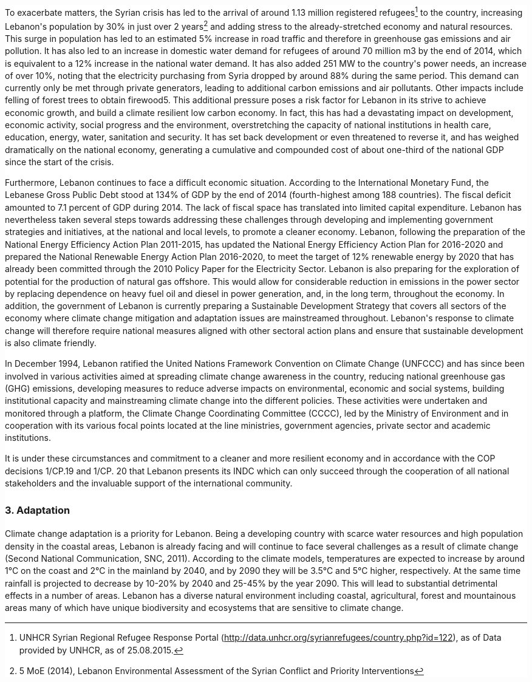 To exacerbate matters, the Syrian crisis has led to the arrival of around 1.13 million registered refugees[^4] to the country, increasing Lebanon's population by 30% in just over 2 years[^5] and adding stress to the already-stretched economy and natural resources. This surge in population has led to an estimated 5% increase in road traffic and therefore in greenhouse gas emissions and air pollution. It has also led to an increase in domestic water demand for refugees of around 70 million m3 by the end of 2014, which is equivalent to a 12% increase in the national water demand. It has also added 251 MW to the country's power needs, an increase of over 10%, noting that the electricity purchasing from Syria dropped by around 88% during the same period. This demand can currently only be met through private generators, leading to additional carbon emissions and air pollutants. Other impacts include felling of forest trees to obtain firewood5. This additional pressure poses a risk factor for Lebanon in its strive to achieve economic growth, and build a climate resilient low carbon economy. In fact, this has had a devastating impact on development, economic activity, social progress and the environment, overstretching the capacity of national institutions in health care, education, energy, water, sanitation and security. It has set back development or even threatened to reverse it, and has weighed dramatically on the national economy, generating a cumulative and compounded cost of about one-third of the national GDP since the start of the crisis. 
[^4]: UNHCR Syrian Regional Refugee Response Portal (http://data.unhcr.org/syrianrefugees/country.php?id=122), as of Data provided by UNHCR, as of 25.08.2015.
[^5]: 5 MoE (2014), Lebanon Environmental Assessment of the Syrian Conflict and Priority Interventions

Furthermore, Lebanon continues to face a difficult economic situation. According to the International Monetary Fund, the Lebanese Gross Public Debt stood at 134% of GDP by the end of 2014 (fourth-highest among 188 countries). The fiscal deficit amounted to 7.1 percent of GDP during 2014. The lack of fiscal space has translated into limited capital expenditure. Lebanon has nevertheless taken several steps towards addressing these challenges through developing and implementing government strategies and initiatives, at the national and local levels, to promote a cleaner economy. Lebanon, following the preparation of the National Energy Efficiency Action Plan 2011-2015, has updated the National Energy Efficiency Action Plan for 2016-2020 and prepared the National Renewable Energy Action Plan 2016-2020, to meet the target of 12% renewable energy by 2020 that has already been committed through the 2010 Policy Paper for the Electricity Sector. Lebanon is also preparing for the exploration of potential for the production of natural gas offshore. This would allow for considerable reduction in emissions in the power sector by replacing dependence on heavy fuel oil and diesel in power generation, and, in the long term, throughout the economy. In addition, the government of Lebanon is currently preparing a Sustainable Development Strategy that covers all sectors of the economy where climate change mitigation and adaptation issues are mainstreamed throughout. Lebanon's response to climate change will therefore require national measures aligned with other sectoral action plans and ensure that sustainable development is also climate friendly. 

In December 1994, Lebanon ratified the United Nations Framework Convention on Climate Change (UNFCCC) and has since been involved in various activities aimed at spreading climate change awareness in the country, reducing national greenhouse gas (GHG) emissions, developing measures to reduce adverse impacts on environmental, economic and social systems, building institutional capacity and mainstreaming climate change into the different policies. These activities were undertaken and monitored through a platform, the Climate Change Coordinating Committee (CCCC), led by the Ministry of Environment and in cooperation with its various focal points located at the line ministries, government agencies, private sector and academic institutions. 

It is under these circumstances and commitment to a cleaner and more resilient economy and in accordance with the COP decisions 1/CP.19 and 1/CP. 20 that Lebanon presents its INDC which can only succeed through the cooperation of all national stakeholders and the invaluable support of the international community. 

### 3. Adaptation 

Climate change adaptation is a priority for Lebanon. Being a developing country with scarce water resources and high population density in the coastal areas, Lebanon is already facing and will continue to face several challenges as a result of climate change (Second National Communication, SNC, 2011). According to the climate models, temperatures are expected to increase by around 1°C on the coast and 2°C in the mainland by 2040, and by 2090 they will be 3.5°C and 5°C higher, respectively. At the same time rainfall is projected to decrease by 10-20% by 2040 and 25-45% by the year 2090. This will lead to substantial detrimental effects in a number of areas. Lebanon has a diverse natural environment including coastal, agricultural, forest and mountainous areas many of which have unique biodiversity and ecosystems that are sensitive to climate change. 


[^1]: World Bank Website, Lebanon Profile (http://data.worldbank.org/country/lebanon)
[^3]: MoE/ UNDP/GEF (2015), Lebanon’s Third National Communication to the United Nations Framework Convention on Climate Change.
[^6]: Lebanon considers that its unconditional target presumes: